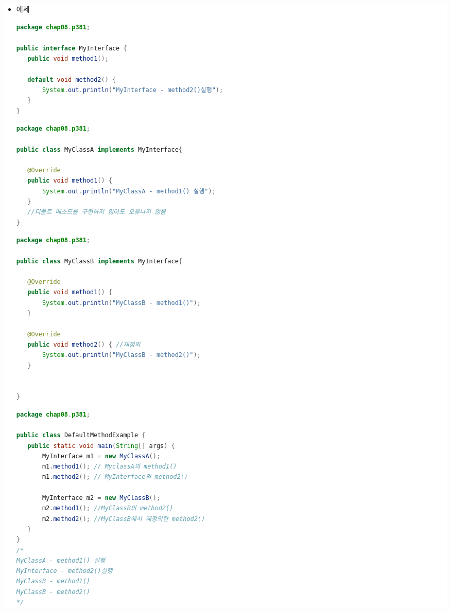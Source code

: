    - 예제

     ```java
     package chap08.p381;
     
     public interface MyInterface {
     	public void method1();
     	
     	default void method2() {
     		System.out.println("MyInterface - method2()실행");
     	}
     }
     
     ```

     ```java
     package chap08.p381;
     
     public class MyClassA implements MyInterface{
     
     	@Override
     	public void method1() {
     		System.out.println("MyClassA - method1() 실행");
     	}
     	//디폴트 메소드를 구현하지 않아도 오류나지 않음
     }
     
     ```

     ```java
     package chap08.p381;
     
     public class MyClassB implements MyInterface{
     
     	@Override
     	public void method1() {
     		System.out.println("MyClassB - method1()");
     	}
     
     	@Override
     	public void method2() { //재정의
     		System.out.println("MyClassB - method2()");
     	}
     	
     
     }
     
     ```

     ```java
     package chap08.p381;
     
     public class DefaultMethodExample {
     	public static void main(String[] args) {
     		MyInterface m1 = new MyClassA();
     		m1.method1(); // MyclassA의 method1()
     		m1.method2(); // MyInterface의 method2()
     		
     	    MyInterface m2 = new MyClassB();
     	    m2.method1(); //MyClassB의 method2()
     	    m2.method2(); //MyClassB에서 재정의한 method2()
     	}
     }
     /*
     MyClassA - method1() 실행
     MyInterface - method2()실행
     MyClassB - method1()
     MyClassB - method2()
     */
     ```
